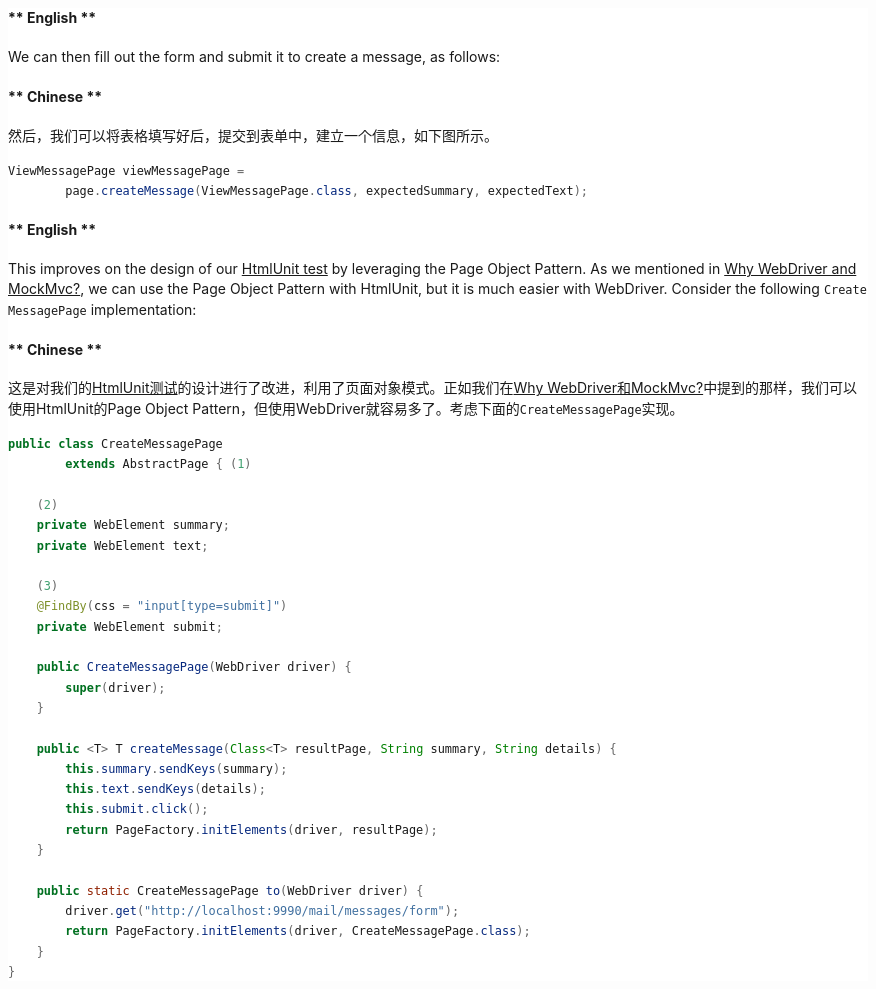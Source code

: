 

#### ** English **

We can then fill out the form and submit it to create a message, as follows:
#### ** Chinese **

然后，我们可以将表格填写好后，提交到表单中，建立一个信息，如下图所示。



```java
ViewMessagePage viewMessagePage =
        page.createMessage(ViewMessagePage.class, expectedSummary, expectedText);
```



#### ** English **

This improves on the design of our [HtmlUnit test](https://docs.spring.io/spring/docs/5.2.6.RELEASE/spring-framework-reference/testing.html#spring-mvc-test-server-htmlunit-mah-usage) by leveraging the Page Object Pattern. As we mentioned in [Why WebDriver and MockMvc?](https://docs.spring.io/spring/docs/5.2.6.RELEASE/spring-framework-reference/testing.html#spring-mvc-test-server-htmlunit-webdriver-why), we can use the Page Object Pattern with HtmlUnit, but it is much easier with WebDriver. Consider the following `CreateMessagePage` implementation:
#### ** Chinese **

这是对我们的[HtmlUnit测试](https://docs.spring.io/spring/docs/5.2.6.RELEASE/spring-framework-reference/testing.html#spring-mvc-test-server-htmlunit-mah-usage)的设计进行了改进，利用了页面对象模式。正如我们在[Why WebDriver和MockMvc?](https://docs.spring.io/spring/docs/5.2.6.RELEASE/spring-framework-reference/testing.html#spring-mvc-test-server-htmlunit-webdriver-why)中提到的那样，我们可以使用HtmlUnit的Page Object Pattern，但使用WebDriver就容易多了。考虑下面的`CreateMessagePage`实现。



```java
public class CreateMessagePage
        extends AbstractPage { (1)

    (2)
    private WebElement summary;
    private WebElement text;

    (3)
    @FindBy(css = "input[type=submit]")
    private WebElement submit;

    public CreateMessagePage(WebDriver driver) {
        super(driver);
    }

    public <T> T createMessage(Class<T> resultPage, String summary, String details) {
        this.summary.sendKeys(summary);
        this.text.sendKeys(details);
        this.submit.click();
        return PageFactory.initElements(driver, resultPage);
    }

    public static CreateMessagePage to(WebDriver driver) {
        driver.get("http://localhost:9990/mail/messages/form");
        return PageFactory.initElements(driver, CreateMessagePage.class);
    }
}
```
